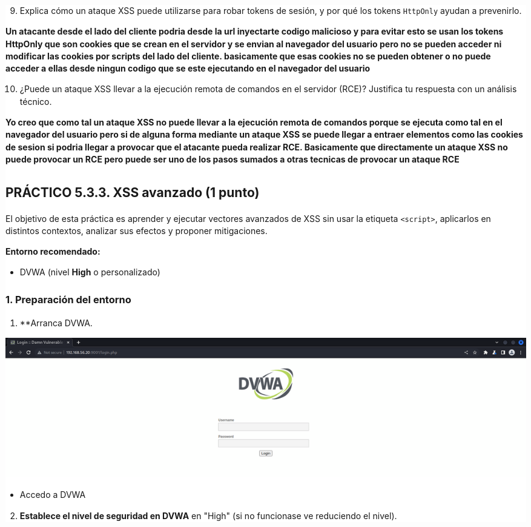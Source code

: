 9. Explica cómo un ataque XSS puede utilizarse para robar tokens de sesión, y por qué los tokens `HttpOnly` ayudan a prevenirlo.

<b>Un atacante desde el lado del cliente podria desde la url inyectarte codigo malicioso y para evitar esto se usan los tokens HttpOnly que son cookies que se crean en el servidor y se envian al navegador del usuario pero no se pueden acceder ni modificar las cookies por scripts del lado del cliente. basicamente que esas cookies no se pueden obtener  o no puede acceder a ellas desde ningun codigo que se este ejecutando en el navegador del usuario</b>
<br>

10. ¿Puede un ataque XSS llevar a la ejecución remota de comandos en el servidor (RCE)? Justifica tu respuesta con un análisis técnico.

<b>Yo creo que como tal un ataque XSS no puede llevar a la ejecución remota de comandos porque se ejecuta como tal en el navegador del usuario pero si de alguna forma mediante un ataque XSS se puede llegar a entraer elementos como las cookies de sesion si podria llegar a provocar que el atacante pueda realizar RCE. Basicamente que directamente un ataque XSS no puede provocar un RCE pero puede ser uno de los pasos sumados a otras tecnicas de provocar un ataque RCE</b>
<br>

## PRÁCTICO 5.3.3. XSS avanzado (1 punto)  <a name="id14"></a>

El objetivo de esta práctica es aprender y ejecutar vectores avanzados de XSS sin usar la etiqueta `<script>`, aplicarlos en distintos contextos, analizar sus efectos y proponer mitigaciones.

**Entorno recomendado:**  
- DVWA (nivel **High** o personalizado)  

### 1. Preparación del entorno

1. **Arranca DVWA.

![](img5.3/image30.png)

* Accedo a DVWA

2. **Establece el nivel de seguridad en DVWA** en "High" (si no funcionase ve reduciendo el nivel).
